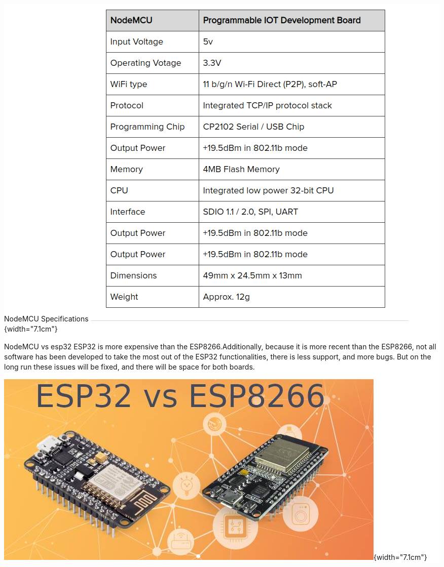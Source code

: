 <span>NodeMCU Specifications</span> ![image](images/nodeMCUtable.png){width="7.1cm"}

<span>NodeMCU vs esp32</span> ESP32 is more expensive than the ESP8266.Additionally, because it is more recent than the ESP8266, not all software has been developed to take the most out of the ESP32 functionalities, there is less support, and more bugs. But on the long run these issues will be fixed, and there will be space for both boards.

![image](images/ESP32-vs-ESP8266.jpg){width="7.1cm"}
